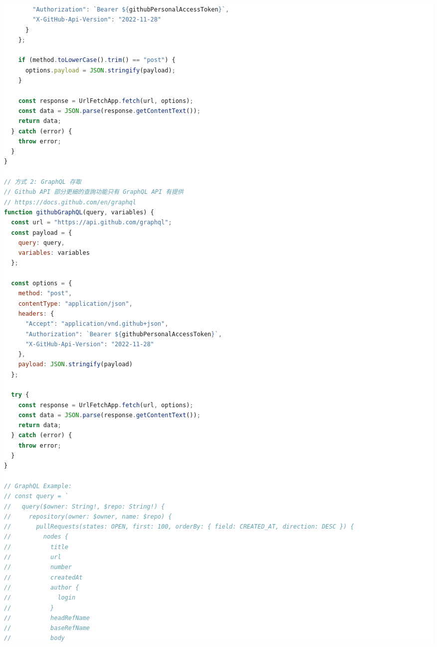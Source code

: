 ```javascript
        "Authorization": `Bearer ${githubPersonalAccessToken}`,
        "X-GitHub-Api-Version": "2022-11-28"
      }
    };

    if (method.toLowerCase().trim() == "post") {
      options.payload = JSON.stringify(payload);
    }

    const response = UrlFetchApp.fetch(url, options);
    const data = JSON.parse(response.getContentText());
    return data;
  } catch (error) {
    throw error;
  }
}

// 方式 2: GraphQL 存取
// Github API 部分更細的查詢功能只有 GraphQL API 有提供
// https://docs.github.com/en/graphql
function githubGraphQL(query, variables) {
  const url = "https://api.github.com/graphql";
  const payload = {
    query: query,
    variables: variables
  };

  const options = {
    method: "post",
    contentType: "application/json",
    headers: {
      "Accept": "application/vnd.github+json",
      "Authorization": `Bearer ${githubPersonalAccessToken}`,
      "X-GitHub-Api-Version": "2022-11-28"
    },
    payload: JSON.stringify(payload)
  };

  try {
    const response = UrlFetchApp.fetch(url, options);
    const data = JSON.parse(response.getContentText());
    return data;
  } catch (error) {
    throw error;
  }
}

// GraphQL Example:
// const query = `
//   query($owner: String!, $repo: String!) {
//     repository(owner: $owner, name: $repo) {
//       pullRequests(states: OPEN, first: 100, orderBy: { field: CREATED_AT, direction: DESC }) {
//         nodes {
//           title
//           url
//           number
//           createdAt
//           author {
//             login
//           }
//           headRefName
//           baseRefName
//           body
```